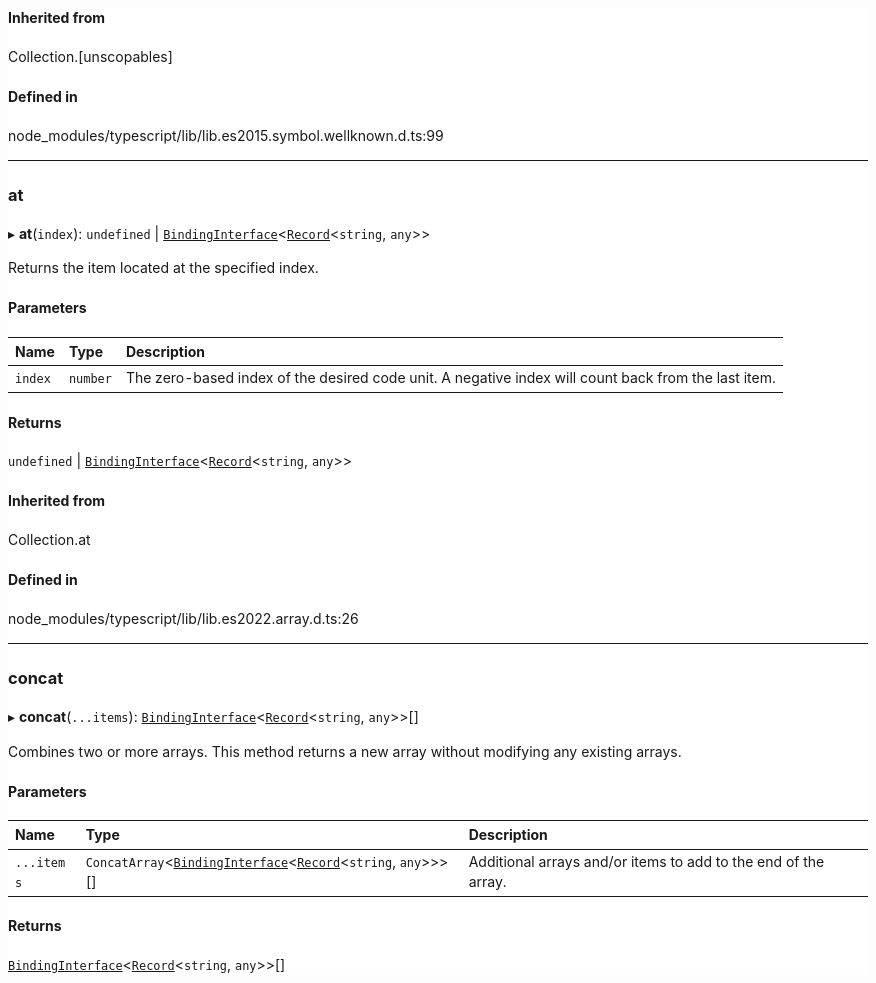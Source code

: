 #### Inherited from

Collection.[unscopables]

#### Defined in

node_modules/typescript/lib/lib.es2015.symbol.wellknown.d.ts:99

___

### at

▸ **at**(`index`): `undefined` \| [`BindingInterface`](BindingInterface.md)<[`Record`](../modules/internal_.md#record)<`string`, `any`\>\>

Returns the item located at the specified index.

#### Parameters

| Name | Type | Description |
| :------ | :------ | :------ |
| `index` | `number` | The zero-based index of the desired code unit. A negative index will count back from the last item. |

#### Returns

`undefined` \| [`BindingInterface`](BindingInterface.md)<[`Record`](../modules/internal_.md#record)<`string`, `any`\>\>

#### Inherited from

Collection.at

#### Defined in

node_modules/typescript/lib/lib.es2022.array.d.ts:26

___

### concat

▸ **concat**(`...items`): [`BindingInterface`](BindingInterface.md)<[`Record`](../modules/internal_.md#record)<`string`, `any`\>\>[]

Combines two or more arrays.
This method returns a new array without modifying any existing arrays.

#### Parameters

| Name | Type | Description |
| :------ | :------ | :------ |
| `...items` | `ConcatArray`<[`BindingInterface`](BindingInterface.md)<[`Record`](../modules/internal_.md#record)<`string`, `any`\>\>\>[] | Additional arrays and/or items to add to the end of the array. |

#### Returns

[`BindingInterface`](BindingInterface.md)<[`Record`](../modules/internal_.md#record)<`string`, `any`\>\>[]
